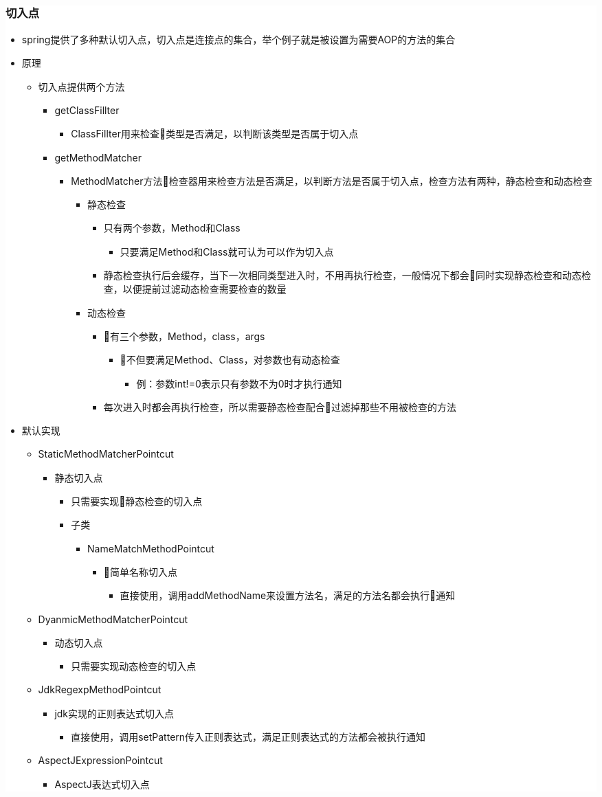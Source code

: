 ### 切入点

- spring提供了多种默认切入点，切入点是连接点的集合，举个例子就是被设置为需要AOP的方法的集合
- 原理

	- 切入点提供两个方法

		- getClassFillter

			- ClassFillter用来检查类型是否满足，以判断该类型是否属于切入点

		- getMethodMatcher

			- MethodMatcher方法检查器用来检查方法是否满足，以判断方法是否属于切入点，检查方法有两种，静态检查和动态检查

				- 静态检查

					- 只有两个参数，Method和Class

						- 只要满足Method和Class就可认为可以作为切入点

					- 静态检查执行后会缓存，当下一次相同类型进入时，不用再执行检查，一般情况下都会同时实现静态检查和动态检查，以便提前过滤动态检查需要检查的数量

				- 动态检查

					- 有三个参数，Method，class，args

						- 不但要满足Method、Class，对参数也有动态检查

							- 例：参数int!=0表示只有参数不为0时才执行通知

					- 每次进入时都会再执行检查，所以需要静态检查配合过滤掉那些不用被检查的方法

- 默认实现

	- StaticMethodMatcherPointcut

		- 静态切入点

			- 只需要实现静态检查的切入点
			- 子类

				- NameMatchMethodPointcut

					- 简单名称切入点

						- 直接使用，调用addMethodName来设置方法名，满足的方法名都会执行通知

	- DyanmicMethodMatcherPointcut

		- 动态切入点

			- 只需要实现动态检查的切入点

	- JdkRegexpMethodPointcut

		- jdk实现的正则表达式切入点

			- 直接使用，调用setPattern传入正则表达式，满足正则表达式的方法都会被执行通知

	- AspectJExpressionPointcut

		- AspectJ表达式切入点
